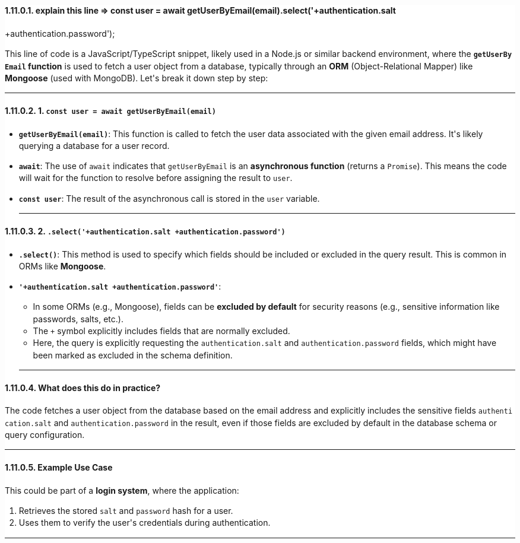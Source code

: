 #### 1.11.0.1. explain this line => const user = await getUserByEmail(email).select('+authentication.salt

+authentication.password');

  This line of code is a JavaScript/TypeScript snippet, likely used in a Node.js or similar backend
  environment, where the **`getUserByEmail` function** is used to fetch a user object from a
  database, typically through an **ORM** (Object-Relational Mapper) like **Mongoose** (used with
  MongoDB). Let's break it down step by step:

  ---

#### 1.11.0.2. **1. `const user = await getUserByEmail(email)`**

- **`getUserByEmail(email)`**: This function is called to fetch the user data associated with the
  given email address. It's likely querying a database for a user record.
- **`await`**: The use of `await` indicates that `getUserByEmail` is an **asynchronous function**
  (returns a `Promise`). This means the code will wait for the function to resolve before assigning
  the result to `user`.
- **`const user`**: The result of the asynchronous call is stored in the `user` variable.

  ---

#### 1.11.0.3. **2. `.select('+authentication.salt +authentication.password')`**

- **`.select()`**: This method is used to specify which fields should be included or excluded in
  the query result. This is common in ORMs like **Mongoose**.

- **`'+authentication.salt +authentication.password'`**:
  - In some ORMs (e.g., Mongoose), fields can be **excluded by default** for security reasons
    (e.g., sensitive information like passwords, salts, etc.).
  - The `+` symbol explicitly includes fields that are normally excluded.
  - Here, the query is explicitly requesting the `authentication.salt` and
    `authentication.password` fields, which might have been marked as excluded in the schema
    definition.

  ---

#### 1.11.0.4. **What does this do in practice?**

  The code fetches a user object from the database based on the email address and explicitly
  includes the sensitive fields `authentication.salt` and `authentication.password` in the result,
  even if those fields are excluded by default in the database schema or query configuration.

  ---

#### 1.11.0.5. **Example Use Case**

  This could be part of a **login system**, where the application:

  1. Retrieves the stored `salt` and `password` hash for a user.
  2. Uses them to verify the user's credentials during authentication.

  ---
